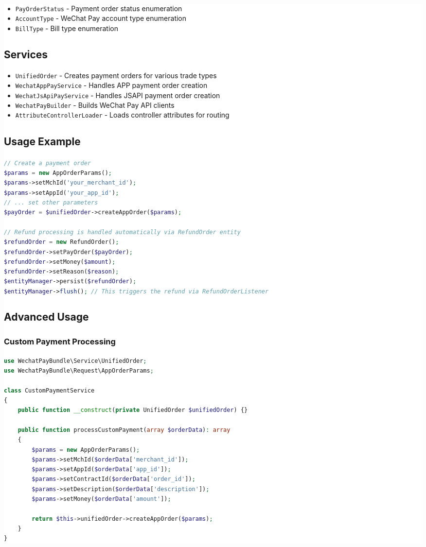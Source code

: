 - `PayOrderStatus` - Payment order status enumeration
- `AccountType` - WeChat Pay account type enumeration
- `BillType` - Bill type enumeration

## Services

- `UnifiedOrder` - Creates payment orders for various trade types
- `WechatAppPayService` - Handles APP payment order creation
- `WechatJsApiPayService` - Handles JSAPI payment order creation
- `WechatPayBuilder` - Builds WeChat Pay API clients
- `AttributeControllerLoader` - Loads controller attributes for routing

## Usage Example

```php
// Create a payment order
$params = new AppOrderParams();
$params->setMchId('your_merchant_id');
$params->setAppId('your_app_id');
// ... set other parameters
$payOrder = $unifiedOrder->createAppOrder($params);

// Refund processing is handled automatically via RefundOrder entity
$refundOrder = new RefundOrder();
$refundOrder->setPayOrder($payOrder);
$refundOrder->setMoney($amount);
$refundOrder->setReason($reason);
$entityManager->persist($refundOrder);
$entityManager->flush(); // This triggers the refund via RefundOrderListener
```

## Advanced Usage

### Custom Payment Processing

```php
use WechatPayBundle\Service\UnifiedOrder;
use WechatPayBundle\Request\AppOrderParams;

class CustomPaymentService
{
    public function __construct(private UnifiedOrder $unifiedOrder) {}
    
    public function processCustomPayment(array $orderData): array
    {
        $params = new AppOrderParams();
        $params->setMchId($orderData['merchant_id']);
        $params->setAppId($orderData['app_id']);
        $params->setContractId($orderData['order_id']);
        $params->setDescription($orderData['description']);
        $params->setMoney($orderData['amount']);
        
        return $this->unifiedOrder->createAppOrder($params);
    }
}
```
